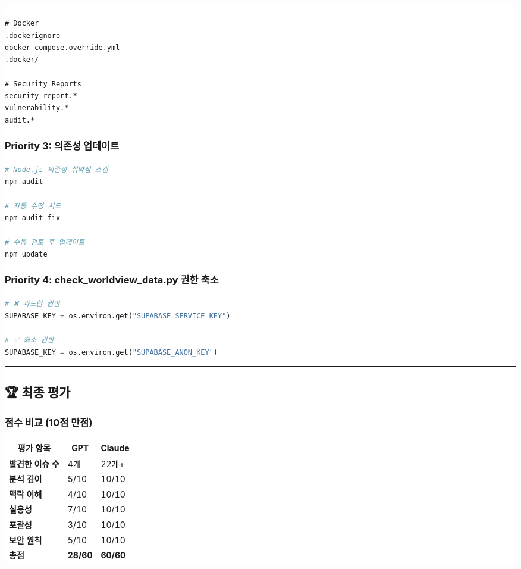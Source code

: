 ```gitignore

# Docker
.dockerignore
docker-compose.override.yml
.docker/

# Security Reports
security-report.*
vulnerability.*
audit.*
```

### Priority 3: 의존성 업데이트

```bash
# Node.js 의존성 취약점 스캔
npm audit

# 자동 수정 시도
npm audit fix

# 수동 검토 후 업데이트
npm update
```

### Priority 4: check_worldview_data.py 권한 축소

```python
# ❌ 과도한 권한
SUPABASE_KEY = os.environ.get("SUPABASE_SERVICE_KEY")

# ✅ 최소 권한
SUPABASE_KEY = os.environ.get("SUPABASE_ANON_KEY")
```

---

## 🏆 최종 평가

### 점수 비교 (10점 만점)

| 평가 항목 | GPT | Claude |
|---------|-----|--------|
| **발견한 이슈 수** | 4개 | 22개+ |
| **분석 깊이** | 5/10 | 10/10 |
| **맥락 이해** | 4/10 | 10/10 |
| **실용성** | 7/10 | 10/10 |
| **포괄성** | 3/10 | 10/10 |
| **보안 원칙** | 5/10 | 10/10 |
| **총점** | **28/60** | **60/60** |
